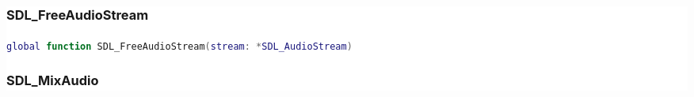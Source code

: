 ### SDL_FreeAudioStream

```lua
global function SDL_FreeAudioStream(stream: *SDL_AudioStream)
```



### SDL_MixAudio

```lua

